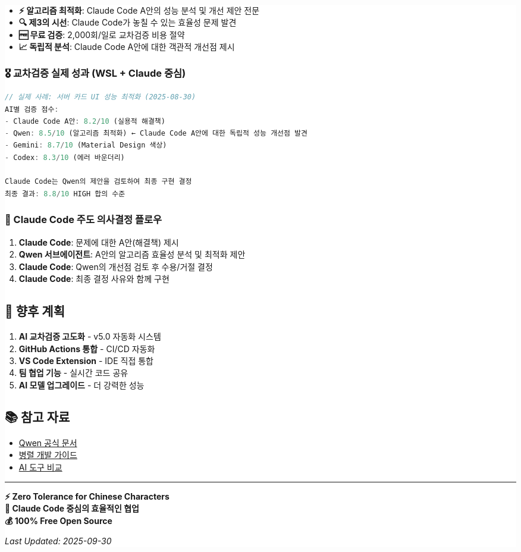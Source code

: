 - **⚡ 알고리즘 최적화**: Claude Code A안의 성능 분석 및 개선 제안 전문
- **🔍 제3의 시선**: Claude Code가 놓칠 수 있는 효율성 문제 발견
- **🆓 무료 검증**: 2,000회/일로 교차검증 비용 절약
- **📈 독립적 분석**: Claude Code A안에 대한 객관적 개선점 제시

### 🎖️ 교차검증 실제 성과 (WSL + Claude 중심)

```typescript
// 실제 사례: 서버 카드 UI 성능 최적화 (2025-08-30)
AI별 검증 점수:
- Claude Code A안: 8.2/10 (실용적 해결책)
- Qwen: 8.5/10 (알고리즘 최적화) ← Claude Code A안에 대한 독립적 성능 개선점 발견
- Gemini: 8.7/10 (Material Design 색상)
- Codex: 8.3/10 (에러 바운더리)

Claude Code는 Qwen의 제안을 검토하여 최종 구현 결정
최종 결과: 8.8/10 HIGH 합의 수준
```

### 🔄 Claude Code 주도 의사결정 플로우

1. **Claude Code**: 문제에 대한 A안(해결책) 제시
2. **Qwen 서브에이전트**: A안의 알고리즘 효율성 분석 및 최적화 제안
3. **Claude Code**: Qwen의 개선점 검토 후 수용/거절 결정
4. **Claude Code**: 최종 결정 사유와 함께 구현

## 🔮 향후 계획

1. **AI 교차검증 고도화** - v5.0 자동화 시스템
2. **GitHub Actions 통합** - CI/CD 자동화
3. **VS Code Extension** - IDE 직접 통합
4. **팀 협업 기능** - 실시간 코드 공유
5. **AI 모델 업그레이드** - 더 강력한 성능

## 📚 참고 자료

- [Qwen 공식 문서](https://github.com/QwenLM/qwen-code)
- [병렬 개발 가이드](./docs/ai-tools/qwen-cli-guide.md)
- [AI 도구 비교](./docs/ai-tools/ai-tools-comparison.md)

---

**⚡ Zero Tolerance for Chinese Characters**  
**🚀 Claude Code 중심의 효율적인 협업**  
**💰 100% Free Open Source**

_Last Updated: 2025-09-30_
